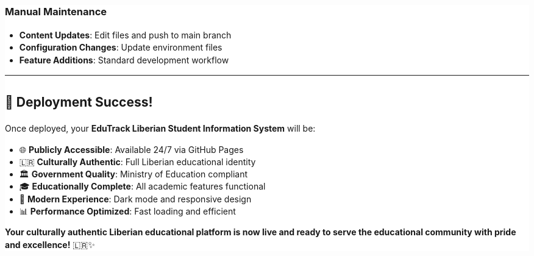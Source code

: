 ### **Manual Maintenance**
- **Content Updates**: Edit files and push to main branch
- **Configuration Changes**: Update environment files
- **Feature Additions**: Standard development workflow

---

## 🎉 **Deployment Success!**

Once deployed, your **EduTrack Liberian Student Information System** will be:

- 🌐 **Publicly Accessible**: Available 24/7 via GitHub Pages
- 🇱🇷 **Culturally Authentic**: Full Liberian educational identity
- 🏛️ **Government Quality**: Ministry of Education compliant
- 🎓 **Educationally Complete**: All academic features functional
- 🌙 **Modern Experience**: Dark mode and responsive design
- 📊 **Performance Optimized**: Fast loading and efficient

**Your culturally authentic Liberian educational platform is now live and ready to serve the educational community with pride and excellence!** 🇱🇷✨
